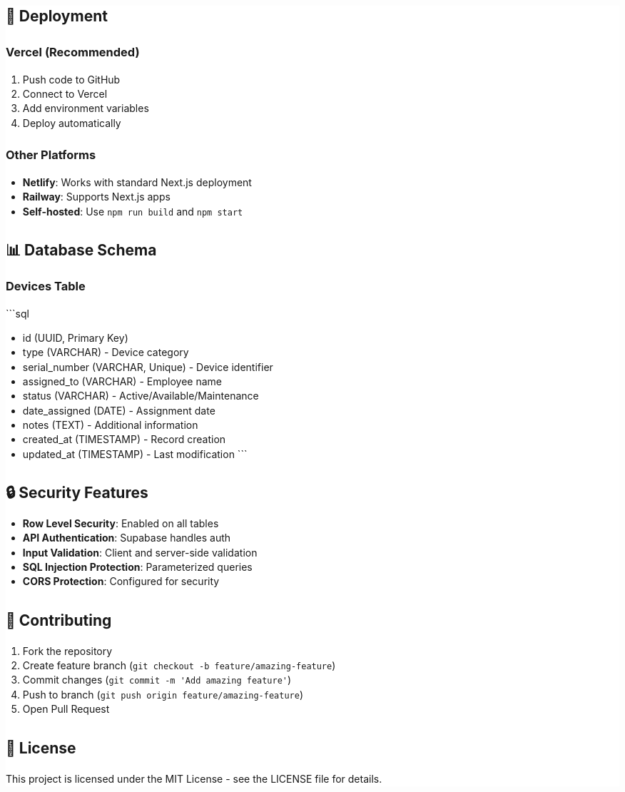 ## 🚀 Deployment

### Vercel (Recommended)
1. Push code to GitHub
2. Connect to Vercel
3. Add environment variables
4. Deploy automatically

### Other Platforms
- **Netlify**: Works with standard Next.js deployment
- **Railway**: Supports Next.js apps
- **Self-hosted**: Use `npm run build` and `npm start`

## 📊 Database Schema

### Devices Table
\`\`\`sql
- id (UUID, Primary Key)
- type (VARCHAR) - Device category
- serial_number (VARCHAR, Unique) - Device identifier
- assigned_to (VARCHAR) - Employee name
- status (VARCHAR) - Active/Available/Maintenance
- date_assigned (DATE) - Assignment date
- notes (TEXT) - Additional information
- created_at (TIMESTAMP) - Record creation
- updated_at (TIMESTAMP) - Last modification
\`\`\`

## 🔒 Security Features

- **Row Level Security**: Enabled on all tables
- **API Authentication**: Supabase handles auth
- **Input Validation**: Client and server-side validation
- **SQL Injection Protection**: Parameterized queries
- **CORS Protection**: Configured for security

## 🤝 Contributing

1. Fork the repository
2. Create feature branch (`git checkout -b feature/amazing-feature`)
3. Commit changes (`git commit -m 'Add amazing feature'`)
4. Push to branch (`git push origin feature/amazing-feature`)
5. Open Pull Request

## 📄 License

This project is licensed under the MIT License - see the LICENSE file for details.
